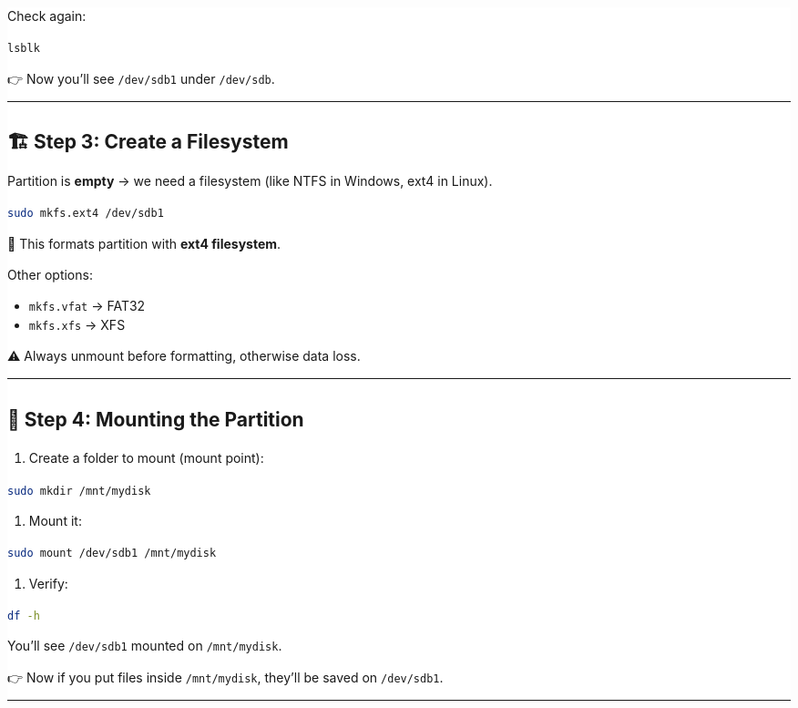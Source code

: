 Check again:

```bash
lsblk

```

👉 Now you’ll see `/dev/sdb1` under `/dev/sdb`.

---

## 🏗 Step 3: Create a Filesystem

Partition is **empty** → we need a filesystem (like NTFS in Windows, ext4 in Linux).

```bash
sudo mkfs.ext4 /dev/sdb1

```

📌 This formats partition with **ext4 filesystem**.

Other options:

- `mkfs.vfat` → FAT32
- `mkfs.xfs` → XFS

⚠️ Always unmount before formatting, otherwise data loss.

---

## 📂 Step 4: Mounting the Partition

1. Create a folder to mount (mount point):

```bash
sudo mkdir /mnt/mydisk

```

1. Mount it:

```bash
sudo mount /dev/sdb1 /mnt/mydisk

```

1. Verify:

```bash
df -h

```

You’ll see `/dev/sdb1` mounted on `/mnt/mydisk`.

👉 Now if you put files inside `/mnt/mydisk`, they’ll be saved on `/dev/sdb1`.

---
